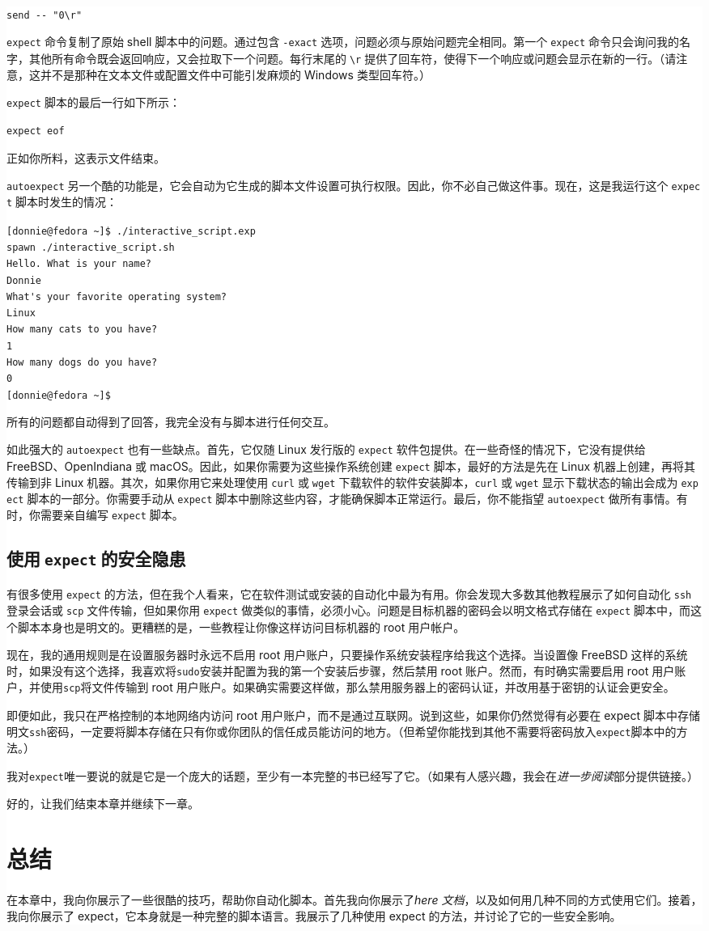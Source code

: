 ```
send -- "0\r" 
```

`expect` 命令复制了原始 shell 脚本中的问题。通过包含 `-exact` 选项，问题必须与原始问题完全相同。第一个 `expect` 命令只会询问我的名字，其他所有命令既会返回响应，又会拉取下一个问题。每行末尾的 `\r` 提供了回车符，使得下一个响应或问题会显示在新的一行。（请注意，这并不是那种在文本文件或配置文件中可能引发麻烦的 Windows 类型回车符。）

`expect` 脚本的最后一行如下所示：

```
expect eof 
```

正如你所料，这表示文件结束。

`autoexpect` 另一个酷的功能是，它会自动为它生成的脚本文件设置可执行权限。因此，你不必自己做这件事。现在，这是我运行这个 `expect` 脚本时发生的情况：

```
[donnie@fedora ~]$ ./interactive_script.exp
spawn ./interactive_script.sh
Hello. What is your name?
Donnie
What's your favorite operating system?
Linux
How many cats to you have?
1
How many dogs do you have?
0
[donnie@fedora ~]$ 
```

所有的问题都自动得到了回答，我完全没有与脚本进行任何交互。

如此强大的 `autoexpect` 也有一些缺点。首先，它仅随 Linux 发行版的 `expect` 软件包提供。在一些奇怪的情况下，它没有提供给 FreeBSD、OpenIndiana 或 macOS。因此，如果你需要为这些操作系统创建 `expect` 脚本，最好的方法是先在 Linux 机器上创建，再将其传输到非 Linux 机器。其次，如果你用它来处理使用 `curl` 或 `wget` 下载软件的软件安装脚本，`curl` 或 `wget` 显示下载状态的输出会成为 `expect` 脚本的一部分。你需要手动从 `expect` 脚本中删除这些内容，才能确保脚本正常运行。最后，你不能指望 `autoexpect` 做所有事情。有时，你需要亲自编写 `expect` 脚本。

## 使用 `expect` 的安全隐患

有很多使用 `expect` 的方法，但在我个人看来，它在软件测试或安装的自动化中最为有用。你会发现大多数其他教程展示了如何自动化 `ssh` 登录会话或 `scp` 文件传输，但如果你用 `expect` 做类似的事情，必须小心。问题是目标机器的密码会以明文格式存储在 `expect` 脚本中，而这个脚本本身也是明文的。更糟糕的是，一些教程让你像这样访问目标机器的 root 用户帐户。

现在，我的通用规则是在设置服务器时永远不启用 root 用户账户，只要操作系统安装程序给我这个选择。当设置像 FreeBSD 这样的系统时，如果没有这个选择，我喜欢将`sudo`安装并配置为我的第一个安装后步骤，然后禁用 root 账户。然而，有时确实需要启用 root 用户账户，并使用`scp`将文件传输到 root 用户账户。如果确实需要这样做，那么禁用服务器上的密码认证，并改用基于密钥的认证会更安全。

即便如此，我只在严格控制的本地网络内访问 root 用户账户，而不是通过互联网。说到这些，如果你仍然觉得有必要在 expect 脚本中存储明文`ssh`密码，一定要将脚本存储在只有你或你团队的信任成员能访问的地方。（但希望你能找到其他不需要将密码放入`expect`脚本中的方法。）

我对`expect`唯一要说的就是它是一个庞大的话题，至少有一本完整的书已经写了它。（如果有人感兴趣，我会在*进一步阅读*部分提供链接。）

好的，让我们结束本章并继续下一章。

# 总结

在本章中，我向你展示了一些很酷的技巧，帮助你自动化脚本。首先我向你展示了*here 文档*，以及如何用几种不同的方式使用它们。接着，我向你展示了 expect，它本身就是一种完整的脚本语言。我展示了几种使用 expect 的方法，并讨论了它的一些安全影响。
